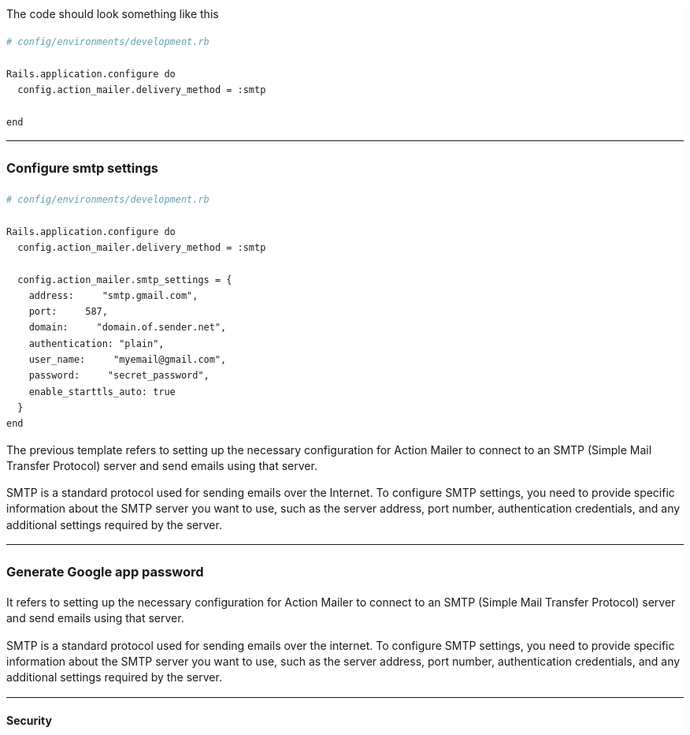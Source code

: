 The code should look something like this

```apache
# config/environments/development.rb

Rails.application.configure do
  config.action_mailer.delivery_method = :smtp
  
end
```

---

### Configure smtp settings

```apache
# config/environments/development.rb

Rails.application.configure do
  config.action_mailer.delivery_method = :smtp
  
  config.action_mailer.smtp_settings = {
    address:     "smtp.gmail.com",
    port:     587,
    domain:     "domain.of.sender.net",
    authentication: "plain",
    user_name:     "myemail@gmail.com",
    password:     "secret_password",
    enable_starttls_auto: true
  }
end
```

The previous template refers to setting up the necessary configuration for Action Mailer to connect to an SMTP (Simple Mail Transfer Protocol) server and send emails using that server.

SMTP is a standard protocol used for sending emails over the Internet. To configure SMTP settings, you need to provide specific information about the SMTP server you want to use, such as the server address, port number, authentication credentials, and any additional settings required by the server.

---

### Generate Google app password

It refers to setting up the necessary configuration for Action Mailer to connect to an SMTP (Simple Mail Transfer Protocol) server and send emails using that server.

SMTP is a standard protocol used for sending emails over the internet. To configure SMTP settings, you need to provide specific information about the SMTP server you want to use, such as the server address, port number, authentication credentials, and any additional settings required by the server.

---

#### Security
